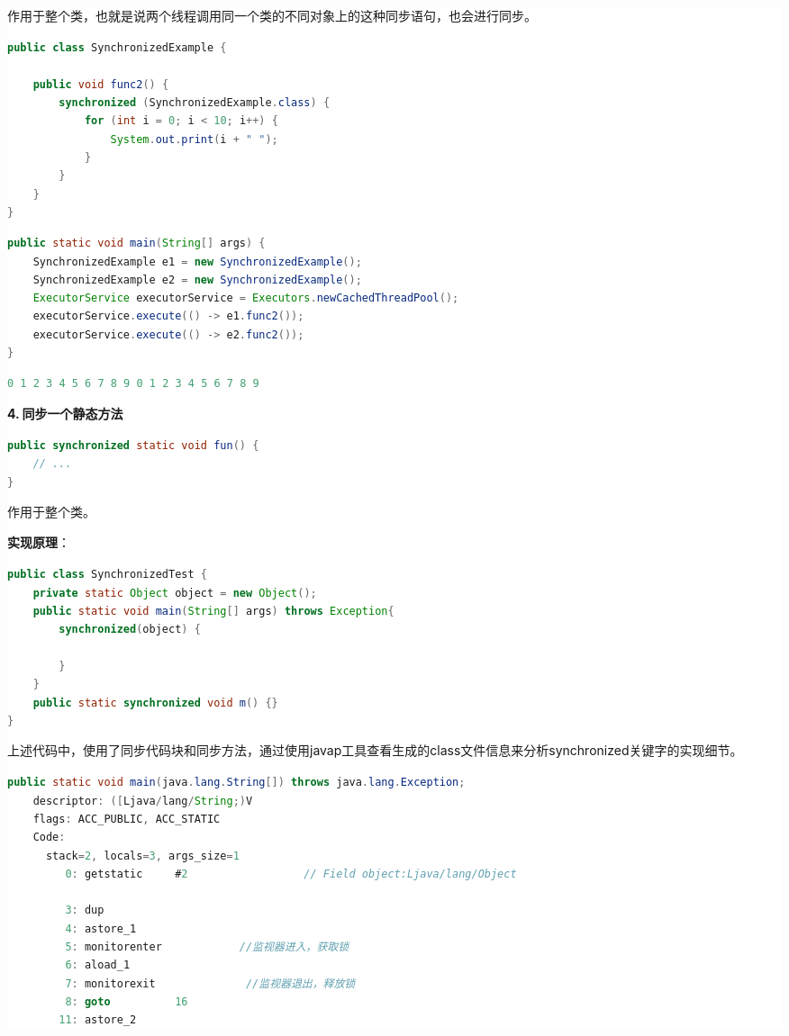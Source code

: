 作用于整个类，也就是说两个线程调用同一个类的不同对象上的这种同步语句，也会进行同步。

```java
public class SynchronizedExample {

    public void func2() {
        synchronized (SynchronizedExample.class) {
            for (int i = 0; i < 10; i++) {
                System.out.print(i + " ");
            }
        }
    }
}
```

```java
public static void main(String[] args) {
    SynchronizedExample e1 = new SynchronizedExample();
    SynchronizedExample e2 = new SynchronizedExample();
    ExecutorService executorService = Executors.newCachedThreadPool();
    executorService.execute(() -> e1.func2());
    executorService.execute(() -> e2.func2());
}
```

```java
0 1 2 3 4 5 6 7 8 9 0 1 2 3 4 5 6 7 8 9
```

**4. 同步一个静态方法**

```java
public synchronized static void fun() {
    // ...
}
```

作用于整个类。

**实现原理**：

```java
public class SynchronizedTest {
    private static Object object = new Object();
    public static void main(String[] args) throws Exception{
        synchronized(object) {
            
        }
    }
    public static synchronized void m() {}
}
```

上述代码中，使用了同步代码块和同步方法，通过使用javap工具查看生成的class文件信息来分析synchronized关键字的实现细节。

```java
public static void main(java.lang.String[]) throws java.lang.Exception;
    descriptor: ([Ljava/lang/String;)V
    flags: ACC_PUBLIC, ACC_STATIC
    Code:
      stack=2, locals=3, args_size=1
         0: getstatic     #2                  // Field object:Ljava/lang/Object

         3: dup
         4: astore_1
         5: monitorenter            //监视器进入，获取锁
         6: aload_1
         7: monitorexit              //监视器退出，释放锁
         8: goto          16
        11: astore_2
```